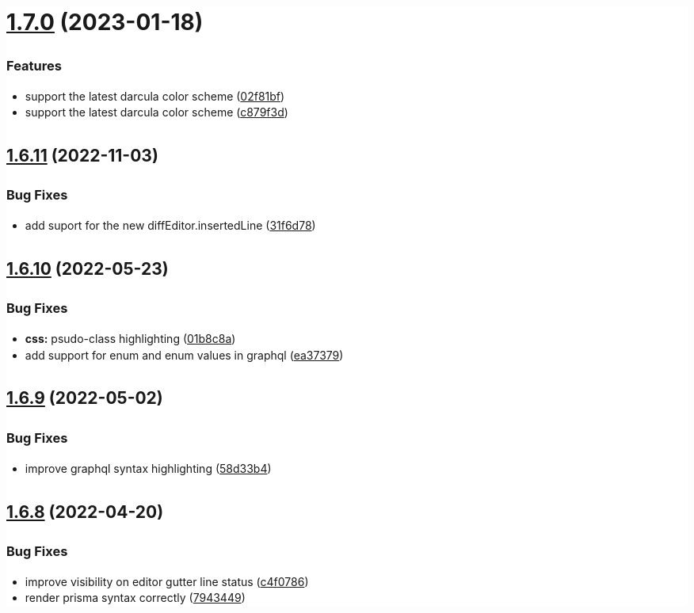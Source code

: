 # [1.7.0](https://github.com/imekachi/webstorm-darcula/compare/v1.6.11...v1.7.0) (2023-01-18)


### Features

* support the latest darcula color scheme ([02f81bf](https://github.com/imekachi/webstorm-darcula/commit/02f81bf24bddad81e481b7a57bafa3284425052d))
* support the latest darcula color scheme ([c879f3d](https://github.com/imekachi/webstorm-darcula/commit/c879f3d25e0fc951305b47e2fd2c81e0ba840fa7))

## [1.6.11](https://github.com/imekachi/webstorm-darcula/compare/v1.6.10...v1.6.11) (2022-11-03)


### Bug Fixes

* add suport for the new diffEditor.insertedLine ([31f6d78](https://github.com/imekachi/webstorm-darcula/commit/31f6d788fb117e9a8a66d4b0355382dab25e2389))

## [1.6.10](https://github.com/imekachi/webstorm-darcula/compare/v1.6.9...v1.6.10) (2022-05-23)


### Bug Fixes

* **css:** psudo-class highlighting ([01b8c8a](https://github.com/imekachi/webstorm-darcula/commit/01b8c8ab5b632798735ec692c847972f165df6f7))
* add support for enum and enum values in graphql ([ea37379](https://github.com/imekachi/webstorm-darcula/commit/ea3737913111970ab6d5adc31d9a6d2a36c148c5))

## [1.6.9](https://github.com/imekachi/webstorm-darcula/compare/v1.6.8...v1.6.9) (2022-05-02)


### Bug Fixes

* improve graphql syntax highlighting ([58d33b4](https://github.com/imekachi/webstorm-darcula/commit/58d33b416b28b8f8a9a6b2d266832b7ba3ca4b7b))

## [1.6.8](https://github.com/imekachi/webstorm-darcula/compare/v1.6.7...v1.6.8) (2022-04-20)


### Bug Fixes

* improve visibility on editor gutter line status ([c4f0786](https://github.com/imekachi/webstorm-darcula/commit/c4f0786c7e6060d4707ea20af9b0cb917c2be6dd))
* render prisma syntax correctly ([7943449](https://github.com/imekachi/webstorm-darcula/commit/79434490331296f3fba2aeb3c32ae3102b08547f))
